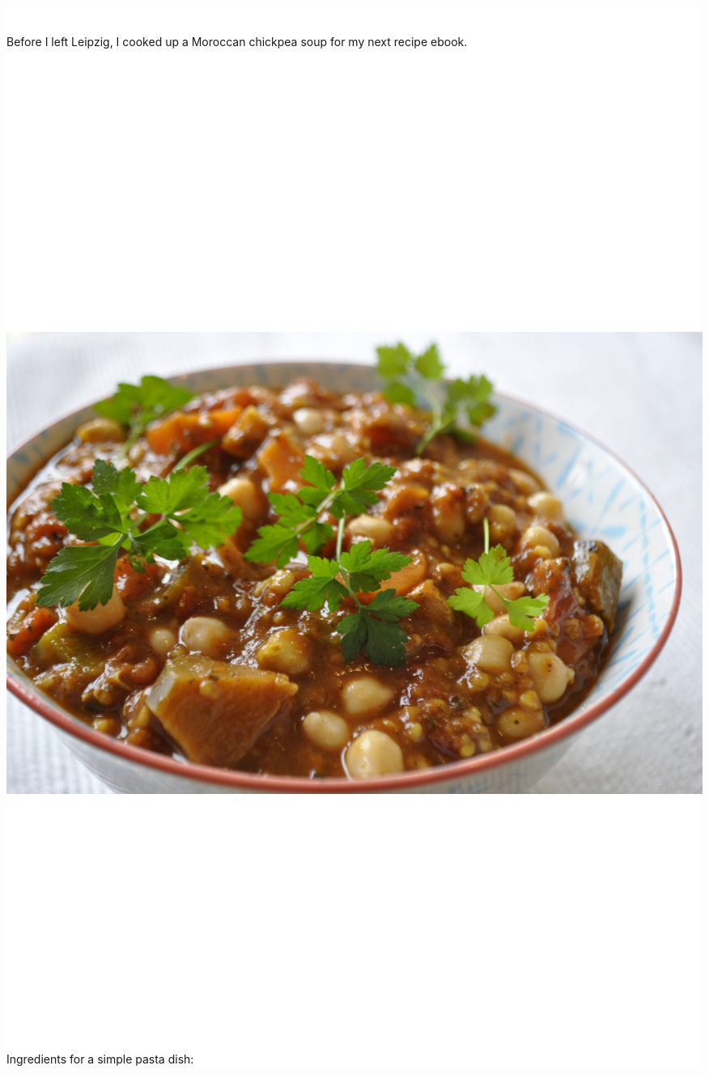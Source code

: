 &nbsp;

Before I left Leipzig, I cooked up a Moroccan chickpea soup for my next recipe ebook.

&nbsp;

&nbsp;

[<img class="alignnone size-full wp-image-705" src="/images/atc-migrate/2015/04/2015-03-27-18.41.11.jpg" alt="2015-03-27 18.41.11" width="4288" height="2848" />](/images/atc-migrate/2015/04/2015-03-27-18.41.11.jpg)

&nbsp;

Ingredients for a simple pasta dish:
